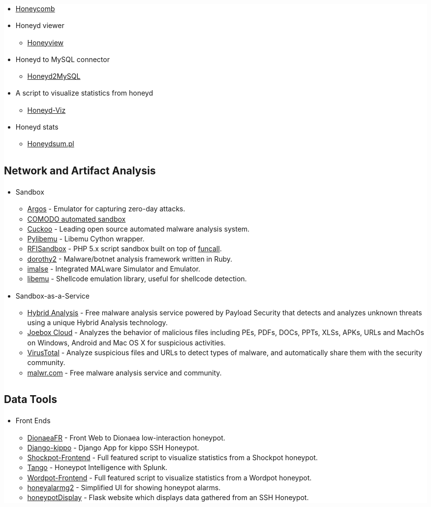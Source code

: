   - [Honeycomb](http://www.honeyd.org/tools.php)

- Honeyd viewer

  - [Honeyview](http://honeyview.sourceforge.net/)

- Honeyd to MySQL connector

  - [Honeyd2MySQL](https://bruteforcelab.com/honeyd2mysql)

- A script to visualize statistics from honeyd

  - [Honeyd-Viz](https://bruteforcelab.com/honeyd-viz)

- Honeyd stats
  - [Honeydsum.pl](https://github.com/DataSoft/Honeyd/blob/master/scripts/misc/honeydsum-v0.3/honeydsum.pl)

## Network and Artifact Analysis

- Sandbox

  - [Argos](http://www.few.vu.nl/argos/) - Emulator for capturing zero-day attacks.
  - [COMODO automated sandbox](https://help.comodo.com/topic-72-1-451-4768-.html)
  - [Cuckoo](https://cuckoosandbox.org/) - Leading open source automated malware analysis system.
  - [Pylibemu](https://github.com/buffer/pylibemu) - Libemu Cython wrapper.
  - [RFISandbox](https://monkey.org/~jose/software/rfi-sandbox/) - PHP 5.x script sandbox built on top of [funcall](https://pecl.php.net/package/funcall).
  - [dorothy2](https://github.com/m4rco-/dorothy2) - Malware/botnet analysis framework written in Ruby.
  - [imalse](https://github.com/hbhzwj/imalse) - Integrated MALware Simulator and Emulator.
  - [libemu](https://github.com/buffer/libemu) - Shellcode emulation library, useful for shellcode detection.

- Sandbox-as-a-Service

  - [Hybrid Analysis](https://www.hybrid-analysis.com) - Free malware analysis service powered by Payload Security that detects and analyzes unknown threats using a unique Hybrid Analysis technology.
  - [Joebox Cloud](https://jbxcloud.joesecurity.org/login) - Analyzes the behavior of malicious files including PEs, PDFs, DOCs, PPTs, XLSs, APKs, URLs and MachOs on Windows, Android and Mac OS X for suspicious activities.
  - [VirusTotal](https://www.virustotal.com/) - Analyze suspicious files and URLs to detect types of malware, and automatically share them with the security community.
  - [malwr.com](https://malwr.com/) - Free malware analysis service and community.

## Data Tools

- Front Ends

  - [DionaeaFR](https://github.com/rubenespadas/DionaeaFR) - Front Web to Dionaea low-interaction honeypot.
  - [Django-kippo](https://github.com/jedie/django-kippo) - Django App for kippo SSH Honeypot.
  - [Shockpot-Frontend](https://github.com/GovCERT-CZ/Shockpot-Frontend) - Full featured script to visualize statistics from a Shockpot honeypot.
  - [Tango](https://github.com/aplura/Tango) - Honeypot Intelligence with Splunk.
  - [Wordpot-Frontend](https://github.com/GovCERT-CZ/Wordpot-Frontend) - Full featured script to visualize statistics from a Wordpot honeypot.
  - [honeyalarmg2](https://github.com/schmalle/honeyalarmg2) - Simplified UI for showing honeypot alarms.
  - [honeypotDisplay](https://github.com/Joss-Steward/honeypotDisplay) - Flask website which displays data gathered from an SSH Honeypot.
